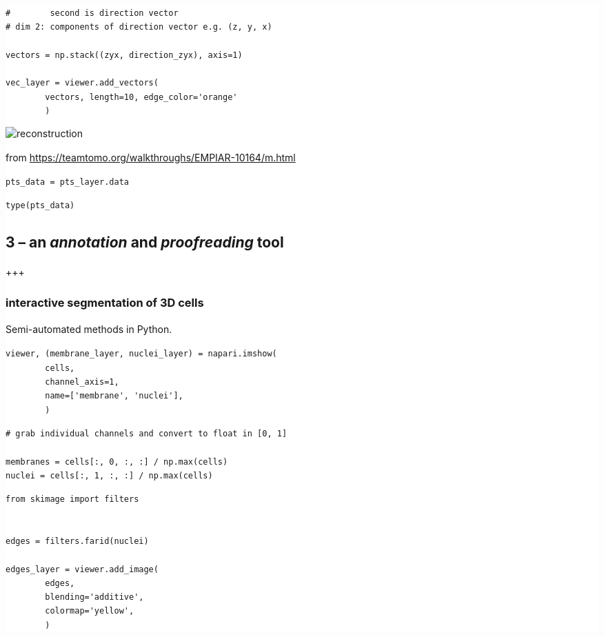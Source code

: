 ```{code-cell} ipython3
#        second is direction vector
# dim 2: components of direction vector e.g. (z, y, x)

vectors = np.stack((zyx, direction_zyx), axis=1)

vec_layer = viewer.add_vectors(
        vectors, length=10, edge_color='orange'
        )
```

![reconstruction](https://teamtomo.org/_images/result2.png)

from https://teamtomo.org/walkthroughs/EMPIAR-10164/m.html

```{code-cell} ipython3
pts_data = pts_layer.data
```

```{code-cell} ipython3
type(pts_data)
```

## 3 – an *annotation* and *proofreading* tool

+++

### interactive segmentation of 3D cells

Semi-automated methods in Python.

```{code-cell} ipython3
viewer, (membrane_layer, nuclei_layer) = napari.imshow(
        cells,
        channel_axis=1,
        name=['membrane', 'nuclei'],
        )
```

```{code-cell} ipython3
# grab individual channels and convert to float in [0, 1]

membranes = cells[:, 0, :, :] / np.max(cells)
nuclei = cells[:, 1, :, :] / np.max(cells)
```

```{code-cell} ipython3
from skimage import filters


edges = filters.farid(nuclei)

edges_layer = viewer.add_image(
        edges,
        blending='additive',
        colormap='yellow',
        )
```
